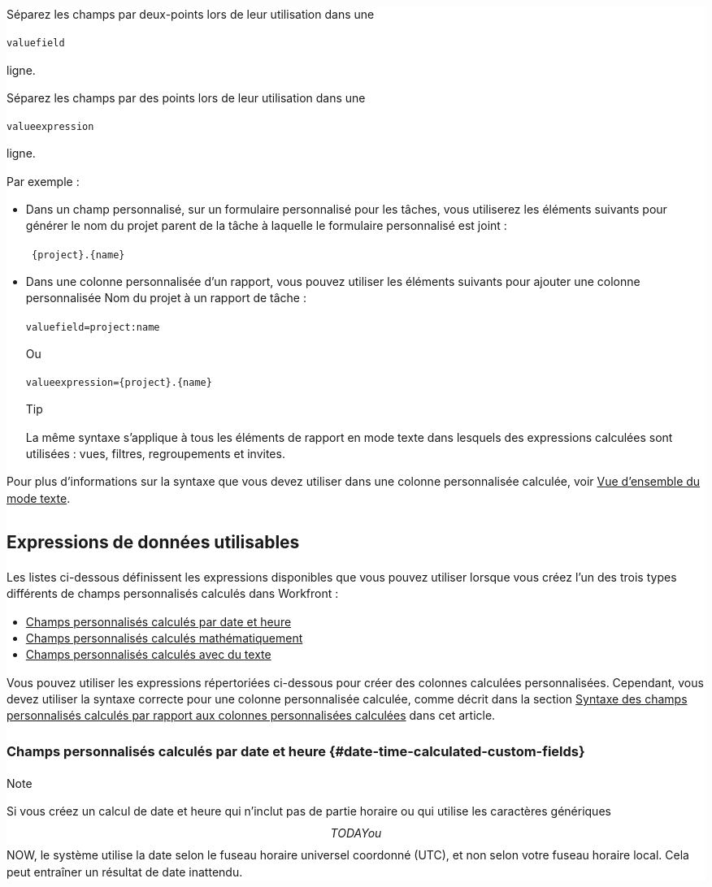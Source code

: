    <td> <p>Séparez les champs par deux-points lors de leur utilisation dans une <p><code>valuefield </code></p>ligne.</p> <p>Séparez les champs par des points lors de leur utilisation dans une <p><code>valueexpression </code></p>ligne. </p> </td> 
  </tr> 
 </tbody> 
</table>

Par exemple :

* Dans un champ personnalisé, sur un formulaire personnalisé pour les tâches, vous utiliserez les éléments suivants pour générer le nom du projet parent de la tâche à laquelle le formulaire personnalisé est joint :


  ` {project}.{name}`


* Dans une colonne personnalisée d’un rapport, vous pouvez utiliser les éléments suivants pour ajouter une colonne personnalisée Nom du projet à un rapport de tâche :


  `valuefield=project:name`


  Ou

  `valueexpression={project}.{name}`


  >[!TIP]
  >
  >La même syntaxe s’applique à tous les éléments de rapport en mode texte dans lesquels des expressions calculées sont utilisées : vues, filtres, regroupements et invites.

Pour plus d’informations sur la syntaxe que vous devez utiliser dans une colonne personnalisée calculée, voir [Vue d’ensemble du mode texte](../../../reports-and-dashboards/reports/text-mode/understand-text-mode.md).

## Expressions de données utilisables

Les listes ci-dessous définissent les expressions disponibles que vous pouvez utiliser lorsque vous créez l’un des trois types différents de champs personnalisés calculés dans Workfront :

* [Champs personnalisés calculés par date et heure](#date-time-calculated-custom-fields)
* [Champs personnalisés calculés mathématiquement](#mathematical-calculated-custom-fields)
* [Champs personnalisés calculés avec du texte](#text-calculated-custom-fields)

Vous pouvez utiliser les expressions répertoriées ci-dessous pour créer des colonnes calculées personnalisées. Cependant, vous devez utiliser la syntaxe correcte pour une colonne personnalisée calculée, comme décrit dans la section [Syntaxe des champs personnalisés calculés par rapport aux colonnes personnalisées calculées](#syntax-of-calculated-custom-fields-vs-calculated-custom-columns) dans cet article.

### Champs personnalisés calculés par date et heure {#date-time-calculated-custom-fields}

>[!NOTE]
>
>Si vous créez un calcul de date et heure qui n’inclut pas de partie horaire ou qui utilise les caractères génériques $$TODAY ou $$NOW, le système utilise la date selon le fuseau horaire universel coordonné (UTC), et non selon votre fuseau horaire local. Cela peut entraîner un résultat de date inattendu.
